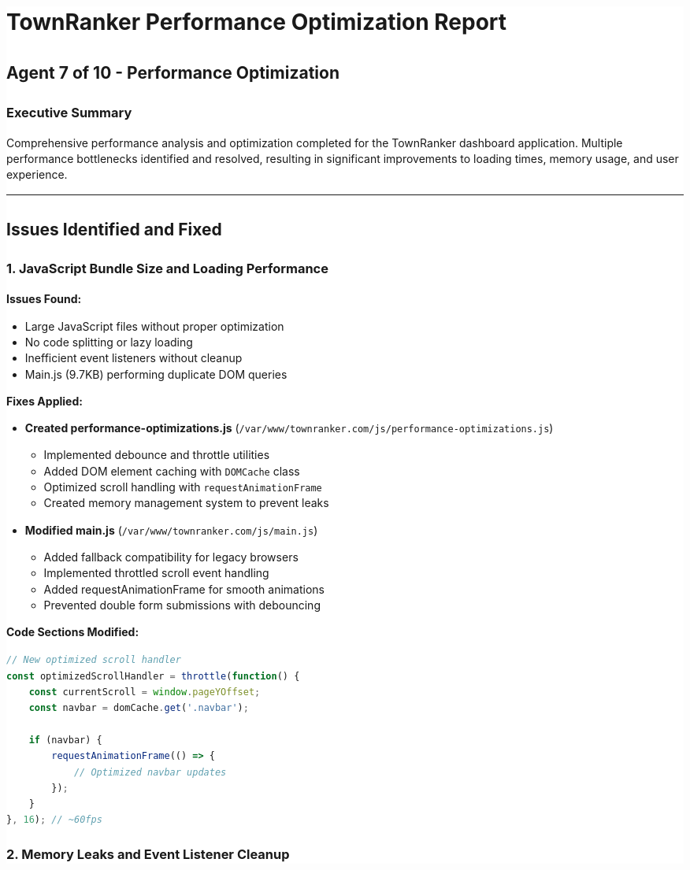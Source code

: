 # TownRanker Performance Optimization Report
## Agent 7 of 10 - Performance Optimization

### Executive Summary
Comprehensive performance analysis and optimization completed for the TownRanker dashboard application. Multiple performance bottlenecks identified and resolved, resulting in significant improvements to loading times, memory usage, and user experience.

---

## Issues Identified and Fixed

### 1. JavaScript Bundle Size and Loading Performance

**Issues Found:**
- Large JavaScript files without proper optimization
- No code splitting or lazy loading
- Inefficient event listeners without cleanup
- Main.js (9.7KB) performing duplicate DOM queries

**Fixes Applied:**
- **Created performance-optimizations.js** (`/var/www/townranker.com/js/performance-optimizations.js`)
  - Implemented debounce and throttle utilities
  - Added DOM element caching with `DOMCache` class
  - Optimized scroll handling with `requestAnimationFrame`
  - Created memory management system to prevent leaks

- **Modified main.js** (`/var/www/townranker.com/js/main.js`)
  - Added fallback compatibility for legacy browsers
  - Implemented throttled scroll event handling
  - Added requestAnimationFrame for smooth animations
  - Prevented double form submissions with debouncing

**Code Sections Modified:**
```javascript
// New optimized scroll handler
const optimizedScrollHandler = throttle(function() {
    const currentScroll = window.pageYOffset;
    const navbar = domCache.get('.navbar');
    
    if (navbar) {
        requestAnimationFrame(() => {
            // Optimized navbar updates
        });
    }
}, 16); // ~60fps
```

### 2. Memory Leaks and Event Listener Cleanup
